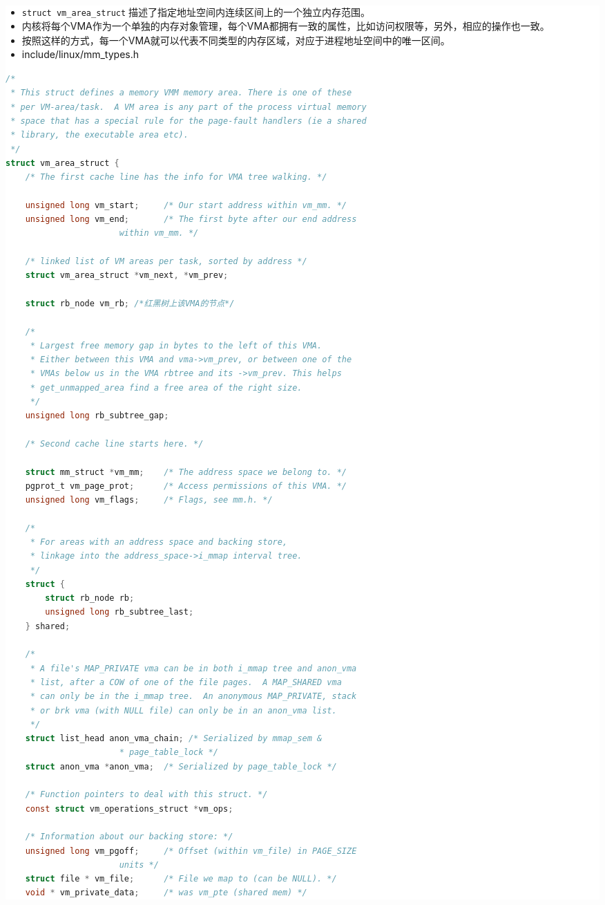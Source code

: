 * `struct vm_area_struct` 描述了指定地址空间内连续区间上的一个独立内存范围。
* 内核将每个VMA作为一个单独的内存对象管理，每个VMA都拥有一致的属性，比如访问权限等，另外，相应的操作也一致。
* 按照这样的方式，每一个VMA就可以代表不同类型的内存区域，对应于进程地址空间中的唯一区间。
* include/linux/mm_types.h
```c
/*
 * This struct defines a memory VMM memory area. There is one of these
 * per VM-area/task.  A VM area is any part of the process virtual memory
 * space that has a special rule for the page-fault handlers (ie a shared
 * library, the executable area etc).
 */
struct vm_area_struct {
    /* The first cache line has the info for VMA tree walking. */

    unsigned long vm_start;     /* Our start address within vm_mm. */
    unsigned long vm_end;       /* The first byte after our end address
                       within vm_mm. */

    /* linked list of VM areas per task, sorted by address */
    struct vm_area_struct *vm_next, *vm_prev;

    struct rb_node vm_rb; /*红黑树上该VMA的节点*/

    /*  
     * Largest free memory gap in bytes to the left of this VMA.
     * Either between this VMA and vma->vm_prev, or between one of the
     * VMAs below us in the VMA rbtree and its ->vm_prev. This helps
     * get_unmapped_area find a free area of the right size.
     */
    unsigned long rb_subtree_gap;

    /* Second cache line starts here. */

    struct mm_struct *vm_mm;    /* The address space we belong to. */
    pgprot_t vm_page_prot;      /* Access permissions of this VMA. */
    unsigned long vm_flags;     /* Flags, see mm.h. */

    /*  
     * For areas with an address space and backing store,
     * linkage into the address_space->i_mmap interval tree.
     */
    struct {
        struct rb_node rb;
        unsigned long rb_subtree_last;
    } shared;

    /*  
     * A file's MAP_PRIVATE vma can be in both i_mmap tree and anon_vma
     * list, after a COW of one of the file pages.  A MAP_SHARED vma
     * can only be in the i_mmap tree.  An anonymous MAP_PRIVATE, stack
     * or brk vma (with NULL file) can only be in an anon_vma list.
     */
    struct list_head anon_vma_chain; /* Serialized by mmap_sem &
                       * page_table_lock */
    struct anon_vma *anon_vma;  /* Serialized by page_table_lock */

    /* Function pointers to deal with this struct. */
    const struct vm_operations_struct *vm_ops;

    /* Information about our backing store: */
    unsigned long vm_pgoff;     /* Offset (within vm_file) in PAGE_SIZE
                       units */
    struct file * vm_file;      /* File we map to (can be NULL). */
    void * vm_private_data;     /* was vm_pte (shared mem) */
```